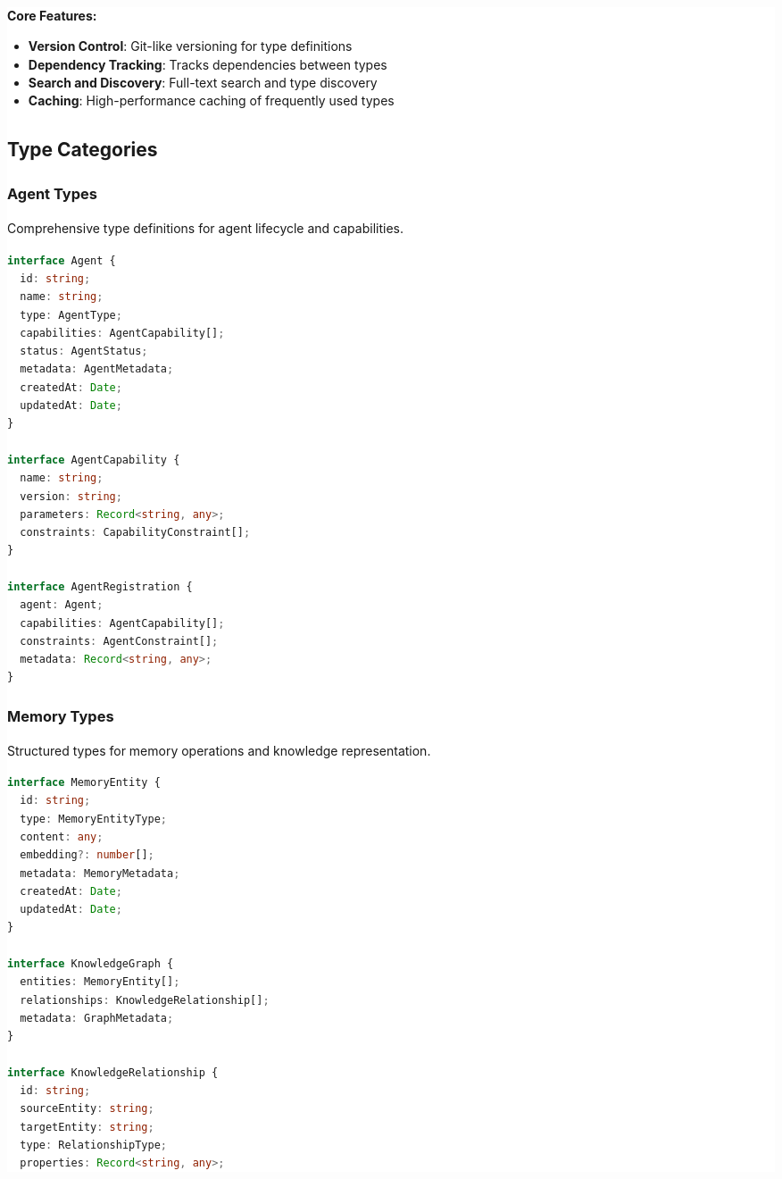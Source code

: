 **Core Features:**
- **Version Control**: Git-like versioning for type definitions
- **Dependency Tracking**: Tracks dependencies between types
- **Search and Discovery**: Full-text search and type discovery
- **Caching**: High-performance caching of frequently used types

## Type Categories

### **Agent Types**
Comprehensive type definitions for agent lifecycle and capabilities.

```typescript
interface Agent {
  id: string;
  name: string;
  type: AgentType;
  capabilities: AgentCapability[];
  status: AgentStatus;
  metadata: AgentMetadata;
  createdAt: Date;
  updatedAt: Date;
}

interface AgentCapability {
  name: string;
  version: string;
  parameters: Record<string, any>;
  constraints: CapabilityConstraint[];
}

interface AgentRegistration {
  agent: Agent;
  capabilities: AgentCapability[];
  constraints: AgentConstraint[];
  metadata: Record<string, any>;
}
```

### **Memory Types**
Structured types for memory operations and knowledge representation.

```typescript
interface MemoryEntity {
  id: string;
  type: MemoryEntityType;
  content: any;
  embedding?: number[];
  metadata: MemoryMetadata;
  createdAt: Date;
  updatedAt: Date;
}

interface KnowledgeGraph {
  entities: MemoryEntity[];
  relationships: KnowledgeRelationship[];
  metadata: GraphMetadata;
}

interface KnowledgeRelationship {
  id: string;
  sourceEntity: string;
  targetEntity: string;
  type: RelationshipType;
  properties: Record<string, any>;
```
